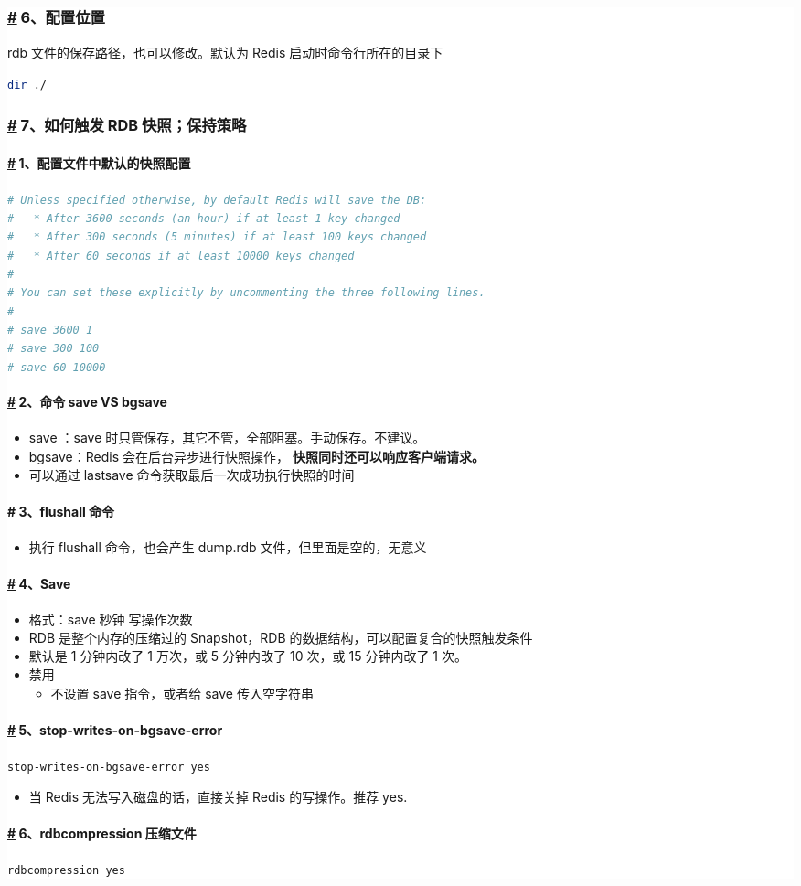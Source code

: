 ### [#](#_6、配置位置) 6、配置位置

rdb 文件的保存路径，也可以修改。默认为 Redis 启动时命令行所在的目录下

```bash
dir ./
```

### [#](#_7、如何触发rdb快照-保持策略) 7、如何触发 RDB 快照；保持策略

#### [#](#_1、配置文件中默认的快照配置) 1、配置文件中默认的快照配置

```sh
# Unless specified otherwise, by default Redis will save the DB:
#   * After 3600 seconds (an hour) if at least 1 key changed
#   * After 300 seconds (5 minutes) if at least 100 keys changed
#   * After 60 seconds if at least 10000 keys changed
#
# You can set these explicitly by uncommenting the three following lines.
#
# save 3600 1
# save 300 100
# save 60 10000
```

#### [#](#_2、命令save-vs-bgsave) 2、命令 save VS bgsave

-   save ：save 时只管保存，其它不管，全部阻塞。手动保存。不建议。
-   bgsave：Redis 会在后台异步进行快照操作， **快照同时还可以响应客户端请求。**
-   可以通过 lastsave 命令获取最后一次成功执行快照的时间

#### [#](#_3、flushall命令) 3、flushall 命令

-   执行 flushall 命令，也会产生 dump.rdb 文件，但里面是空的，无意义

#### [#](#_4、save) 4、Save

-   格式：save 秒钟 写操作次数
-   RDB 是整个内存的压缩过的 Snapshot，RDB 的数据结构，可以配置复合的快照触发条件
-   默认是 1 分钟内改了 1 万次，或 5 分钟内改了 10 次，或 15 分钟内改了 1 次。
-   禁用
    -   不设置 save 指令，或者给 save 传入空字符串

#### [#](#_5、stop-writes-on-bgsave-error) 5、stop-writes-on-bgsave-error

```sh
stop-writes-on-bgsave-error yes
```

-   当 Redis 无法写入磁盘的话，直接关掉 Redis 的写操作。推荐 yes.

#### [#](#_6、rdbcompression-压缩文件) 6、rdbcompression 压缩文件

```sh
rdbcompression yes
```
